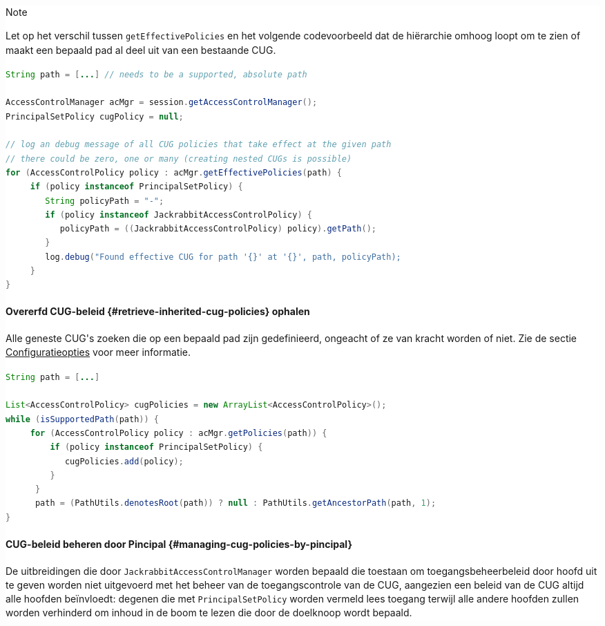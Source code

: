 >[!NOTE]
>
>Let op het verschil tussen `getEffectivePolicies` en het volgende codevoorbeeld dat de hiërarchie omhoog loopt om te zien of maakt een bepaald pad al deel uit van een bestaande CUG.

```java
String path = [...] // needs to be a supported, absolute path

AccessControlManager acMgr = session.getAccessControlManager();
PrincipalSetPolicy cugPolicy = null;

// log an debug message of all CUG policies that take effect at the given path
// there could be zero, one or many (creating nested CUGs is possible)
for (AccessControlPolicy policy : acMgr.getEffectivePolicies(path) {
     if (policy instanceof PrincipalSetPolicy) {
        String policyPath = "-";
        if (policy instanceof JackrabbitAccessControlPolicy) {
           policyPath = ((JackrabbitAccessControlPolicy) policy).getPath();
        }
        log.debug("Found effective CUG for path '{}' at '{}', path, policyPath);
     }
}
```

#### Overerfd CUG-beleid {#retrieve-inherited-cug-policies} ophalen

Alle geneste CUG&#39;s zoeken die op een bepaald pad zijn gedefinieerd, ongeacht of ze van kracht worden of niet. Zie de sectie [Configuratieopties](/help/sites-administering/closed-user-groups.md#configuration-options) voor meer informatie.

```java
String path = [...]

List<AccessControlPolicy> cugPolicies = new ArrayList<AccessControlPolicy>();
while (isSupportedPath(path)) {
     for (AccessControlPolicy policy : acMgr.getPolicies(path)) {
         if (policy instanceof PrincipalSetPolicy) {
            cugPolicies.add(policy);
         }
      }
      path = (PathUtils.denotesRoot(path)) ? null : PathUtils.getAncestorPath(path, 1);
}
```

#### CUG-beleid beheren door Pincipal {#managing-cug-policies-by-pincipal}

De uitbreidingen die door `JackrabbitAccessControlManager` worden bepaald die toestaan om toegangsbeheerbeleid door hoofd uit te geven worden niet uitgevoerd met het beheer van de toegangscontrole van de CUG, aangezien een beleid van de CUG altijd alle hoofden beïnvloedt: degenen die met `PrincipalSetPolicy` worden vermeld lees toegang terwijl alle andere hoofden zullen worden verhinderd om inhoud in de boom te lezen die door de doelknoop wordt bepaald.

